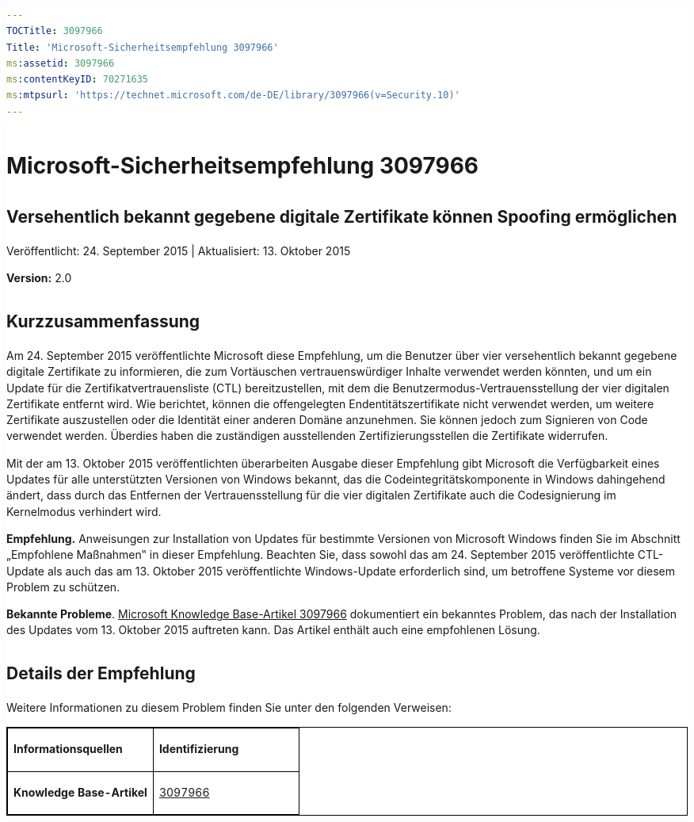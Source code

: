 ```yaml
---
TOCTitle: 3097966
Title: 'Microsoft-Sicherheitsempfehlung 3097966'
ms:assetid: 3097966
ms:contentKeyID: 70271635
ms:mtpsurl: 'https://technet.microsoft.com/de-DE/library/3097966(v=Security.10)'
---
```


Microsoft-Sicherheitsempfehlung 3097966
=======================================

Versehentlich bekannt gegebene digitale Zertifikate können Spoofing ermöglichen
-------------------------------------------------------------------------------

Veröffentlicht: 24. September 2015 | Aktualisiert: 13. Oktober 2015

**Version:** 2.0

Kurzzusammenfassung
-------------------

<span id="sectionToggle0"></span>
Am 24. September 2015 veröffentlichte Microsoft diese Empfehlung, um die Benutzer über vier versehentlich bekannt gegebene digitale Zertifikate zu informieren, die zum Vortäuschen vertrauenswürdiger Inhalte verwendet werden könnten, und um ein Update für die Zertifikatvertrauensliste (CTL) bereitzustellen, mit dem die Benutzermodus-Vertrauensstellung der vier digitalen Zertifikate entfernt wird. Wie berichtet, können die offengelegten Endentitätszertifikate nicht verwendet werden, um weitere Zertifikate auszustellen oder die Identität einer anderen Domäne anzunehmen. Sie können jedoch zum Signieren von Code verwendet werden. Überdies haben die zuständigen ausstellenden Zertifizierungsstellen die Zertifikate widerrufen.

Mit der am 13. Oktober 2015 veröffentlichten überarbeiten Ausgabe dieser Empfehlung gibt Microsoft die Verfügbarkeit eines Updates für alle unterstützten Versionen von Windows bekannt, das die Codeintegritätskomponente in Windows dahingehend ändert, dass durch das Entfernen der Vertrauensstellung für die vier digitalen Zertifikate auch die Codesignierung im Kernelmodus verhindert wird.

**Empfehlung.** Anweisungen zur Installation von Updates für bestimmte Versionen von Microsoft Windows finden Sie im Abschnitt „Empfohlene Maßnahmen‟ in dieser Empfehlung. Beachten Sie, dass sowohl das am 24. September 2015 veröffentlichte CTL-Update als auch das am 13. Oktober 2015 veröffentlichte Windows-Update erforderlich sind, um betroffene Systeme vor diesem Problem zu schützen.

**Bekannte Probleme**. [Microsoft Knowledge Base-Artikel 3097966](https://support.microsoft.com/de-de/kb/3097966) dokumentiert ein bekanntes Problem, das nach der Installation des Updates vom 13. Oktober 2015 auftreten kann. Das Artikel enthält auch eine empfohlenen Lösung.

Details der Empfehlung
----------------------

<span id="sectionToggle1"></span>
Weitere Informationen zu diesem Problem finden Sie unter den folgenden Verweisen:

<p> </p>
<table style="border:1px solid black;">
<colgroup>
<col width="50%" />
<col width="50%" />
</colgroup>
<tbody>
<tr class="odd">
<td style="border:1px solid black;"><p><strong>Informationsquellen</strong></p></td>
<td style="border:1px solid black;"><p><strong>Identifizierung</strong></p></td>
</tr>
<tr class="even">
<td style="border:1px solid black;"><p><strong>Knowledge Base-Artikel</strong></p></td>
<td style="border:1px solid black;"><p><a href="http://support.microsoft.com/de-de/kb/3097966">3097966</a></p></td>